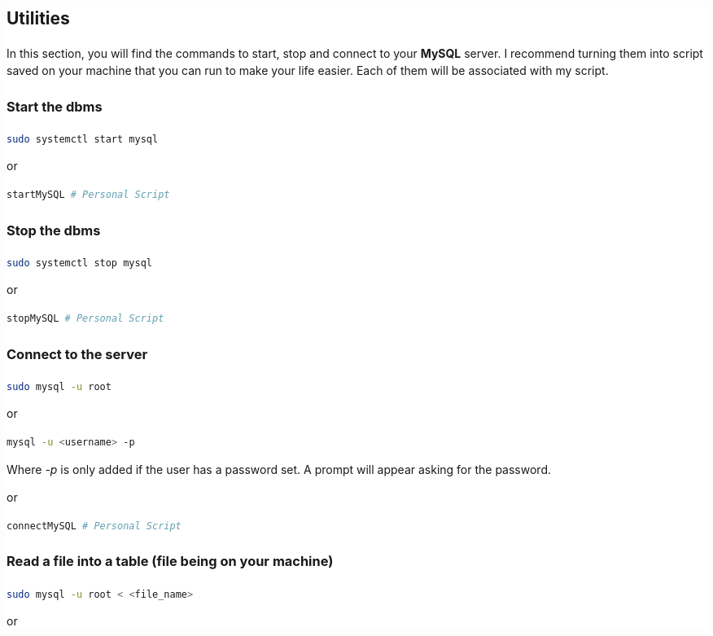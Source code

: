 ## Utilities

In this section, you will find the commands to start, stop and connect to your
**MySQL** server. I recommend turning them into script saved on your machine
that you can run to make your life easier. Each of them will be associated with
my script.

### Start the dbms

```bash
sudo systemctl start mysql
```

or

```bash
startMySQL # Personal Script
```

### Stop the dbms

```bash
sudo systemctl stop mysql
```

or

```bash
stopMySQL # Personal Script
```

### Connect to the server

```bash
sudo mysql -u root
```

or

```bash
mysql -u <username> -p
```

Where _-p_ is only added if the user has a password set. A prompt will appear
asking for the password.

or

```bash
connectMySQL # Personal Script
```

### Read a file into a table (file being on your machine)

```bash
sudo mysql -u root < <file_name>
```

or
